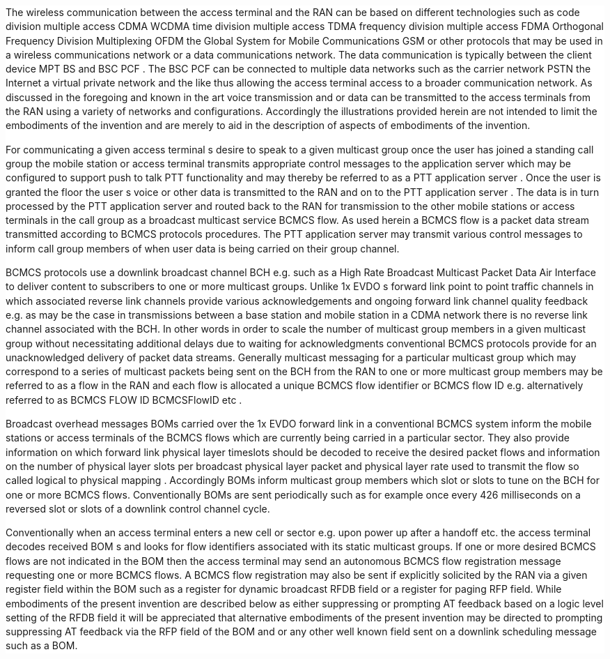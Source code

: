 The wireless communication between the access terminal and the RAN can be based on different technologies such as code division multiple access CDMA WCDMA time division multiple access TDMA frequency division multiple access FDMA Orthogonal Frequency Division Multiplexing OFDM the Global System for Mobile Communications GSM or other protocols that may be used in a wireless communications network or a data communications network. The data communication is typically between the client device MPT BS and BSC PCF . The BSC PCF can be connected to multiple data networks such as the carrier network PSTN the Internet a virtual private network and the like thus allowing the access terminal access to a broader communication network. As discussed in the foregoing and known in the art voice transmission and or data can be transmitted to the access terminals from the RAN using a variety of networks and configurations. Accordingly the illustrations provided herein are not intended to limit the embodiments of the invention and are merely to aid in the description of aspects of embodiments of the invention.

For communicating a given access terminal s desire to speak to a given multicast group once the user has joined a standing call group the mobile station or access terminal transmits appropriate control messages to the application server which may be configured to support push to talk PTT functionality and may thereby be referred to as a PTT application server . Once the user is granted the floor the user s voice or other data is transmitted to the RAN and on to the PTT application server . The data is in turn processed by the PTT application server and routed back to the RAN for transmission to the other mobile stations or access terminals in the call group as a broadcast multicast service BCMCS flow. As used herein a BCMCS flow is a packet data stream transmitted according to BCMCS protocols procedures. The PTT application server may transmit various control messages to inform call group members of when user data is being carried on their group channel.

BCMCS protocols use a downlink broadcast channel BCH e.g. such as a High Rate Broadcast Multicast Packet Data Air Interface to deliver content to subscribers to one or more multicast groups. Unlike 1x EVDO s forward link point to point traffic channels in which associated reverse link channels provide various acknowledgements and ongoing forward link channel quality feedback e.g. as may be the case in transmissions between a base station and mobile station in a CDMA network there is no reverse link channel associated with the BCH. In other words in order to scale the number of multicast group members in a given multicast group without necessitating additional delays due to waiting for acknowledgments conventional BCMCS protocols provide for an unacknowledged delivery of packet data streams. Generally multicast messaging for a particular multicast group which may correspond to a series of multicast packets being sent on the BCH from the RAN to one or more multicast group members may be referred to as a flow in the RAN and each flow is allocated a unique BCMCS flow identifier or BCMCS flow ID e.g. alternatively referred to as BCMCS FLOW ID BCMCSFlowID etc .

Broadcast overhead messages BOMs carried over the 1x EVDO forward link in a conventional BCMCS system inform the mobile stations or access terminals of the BCMCS flows which are currently being carried in a particular sector. They also provide information on which forward link physical layer timeslots should be decoded to receive the desired packet flows and information on the number of physical layer slots per broadcast physical layer packet and physical layer rate used to transmit the flow so called logical to physical mapping . Accordingly BOMs inform multicast group members which slot or slots to tune on the BCH for one or more BCMCS flows. Conventionally BOMs are sent periodically such as for example once every 426 milliseconds on a reversed slot or slots of a downlink control channel cycle.

Conventionally when an access terminal enters a new cell or sector e.g. upon power up after a handoff etc. the access terminal decodes received BOM s and looks for flow identifiers associated with its static multicast groups. If one or more desired BCMCS flows are not indicated in the BOM then the access terminal may send an autonomous BCMCS flow registration message requesting one or more BCMCS flows. A BCMCS flow registration may also be sent if explicitly solicited by the RAN via a given register field within the BOM such as a register for dynamic broadcast RFDB field or a register for paging RFP field. While embodiments of the present invention are described below as either suppressing or prompting AT feedback based on a logic level setting of the RFDB field it will be appreciated that alternative embodiments of the present invention may be directed to prompting suppressing AT feedback via the RFP field of the BOM and or any other well known field sent on a downlink scheduling message such as a BOM.
